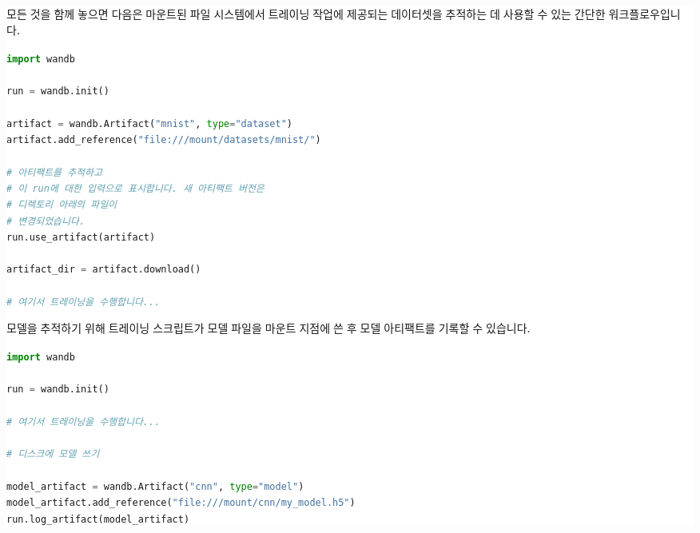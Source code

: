 모든 것을 함께 놓으면 다음은 마운트된 파일 시스템에서 트레이닝 작업에 제공되는 데이터셋을 추적하는 데 사용할 수 있는 간단한 워크플로우입니다.

```python
import wandb

run = wandb.init()

artifact = wandb.Artifact("mnist", type="dataset")
artifact.add_reference("file:///mount/datasets/mnist/")

# 아티팩트를 추적하고
# 이 run에 대한 입력으로 표시합니다. 새 아티팩트 버전은
# 디렉토리 아래의 파일이
# 변경되었습니다.
run.use_artifact(artifact)

artifact_dir = artifact.download()

# 여기서 트레이닝을 수행합니다...
```

모델을 추적하기 위해 트레이닝 스크립트가 모델 파일을 마운트 지점에 쓴 후 모델 아티팩트를 기록할 수 있습니다.

```python
import wandb

run = wandb.init()

# 여기서 트레이닝을 수행합니다...

# 디스크에 모델 쓰기

model_artifact = wandb.Artifact("cnn", type="model")
model_artifact.add_reference("file:///mount/cnn/my_model.h5")
run.log_artifact(model_artifact)
```